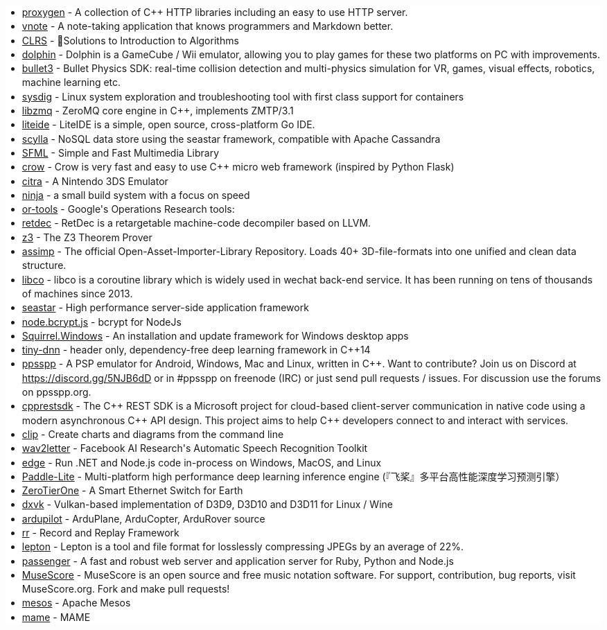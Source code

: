 - [proxygen](https://github.com/facebook/proxygen) - A collection of C++ HTTP libraries including an easy to use HTTP server.
- [vnote](https://github.com/tamlok/vnote) - A note-taking application that knows programmers and Markdown better.
- [CLRS](https://github.com/gzc/CLRS) - :notebook:Solutions to Introduction to Algorithms
- [dolphin](https://github.com/dolphin-emu/dolphin) - Dolphin is a GameCube / Wii emulator, allowing you to play games for these two platforms on PC with improvements.
- [bullet3](https://github.com/bulletphysics/bullet3) - Bullet Physics SDK: real-time collision detection and multi-physics simulation for VR, games, visual effects, robotics, machine learning etc.
- [sysdig](https://github.com/draios/sysdig) - Linux system exploration and troubleshooting tool with first class support for containers
- [libzmq](https://github.com/zeromq/libzmq) - ZeroMQ core engine in C++, implements ZMTP/3.1
- [liteide](https://github.com/visualfc/liteide) - LiteIDE is a simple, open source, cross-platform Go IDE.
- [scylla](https://github.com/scylladb/scylla) - NoSQL data store using the seastar framework, compatible with Apache Cassandra
- [SFML](https://github.com/SFML/SFML) - Simple and Fast Multimedia Library
- [crow](https://github.com/ipkn/crow) - Crow is very fast and easy to use C++ micro web framework (inspired by Python Flask)
- [citra](https://github.com/citra-emu/citra) - A Nintendo 3DS Emulator
- [ninja](https://github.com/ninja-build/ninja) - a small build system with a focus on speed
- [or-tools](https://github.com/google/or-tools) - Google's Operations Research tools:
- [retdec](https://github.com/avast/retdec) - RetDec is a retargetable machine-code decompiler based on LLVM.
- [z3](https://github.com/Z3Prover/z3) - The Z3 Theorem Prover
- [assimp](https://github.com/assimp/assimp) - The official Open-Asset-Importer-Library Repository. Loads 40+ 3D-file-formats into one unified and clean data structure.
- [libco](https://github.com/Tencent/libco) - libco is a coroutine library which is widely used in wechat  back-end service. It has been running on tens of thousands of machines since 2013.
- [seastar](https://github.com/scylladb/seastar) - High performance server-side application framework
- [node.bcrypt.js](https://github.com/kelektiv/node.bcrypt.js) - bcrypt for NodeJs
- [Squirrel.Windows](https://github.com/Squirrel/Squirrel.Windows) - An installation and update framework for Windows desktop apps
- [tiny-dnn](https://github.com/tiny-dnn/tiny-dnn) - header only, dependency-free deep learning framework in C++14
- [ppsspp](https://github.com/hrydgard/ppsspp) - A PSP emulator for Android, Windows, Mac and Linux, written in C++. Want to contribute? Join us on Discord at https://discord.gg/5NJB6dD or in #ppsspp on freenode (IRC) or just send pull requests / issues. For discussion use the forums on ppsspp.org.
- [cpprestsdk](https://github.com/microsoft/cpprestsdk) - The C++ REST SDK is a Microsoft project for cloud-based client-server communication in native code using a modern asynchronous C++ API design. This project aims to help C++ developers connect to and interact with services.
- [clip](https://github.com/asmuth/clip) - Create charts and diagrams from the command line
- [wav2letter](https://github.com/facebookresearch/wav2letter) - Facebook AI Research's Automatic Speech Recognition Toolkit
- [edge](https://github.com/tjanczuk/edge) - Run .NET and Node.js code in-process on Windows, MacOS, and Linux
- [Paddle-Lite](https://github.com/PaddlePaddle/Paddle-Lite) - Multi-platform high performance  deep learning inference engine (『飞桨』多平台高性能深度学习预测引擎）
- [ZeroTierOne](https://github.com/zerotier/ZeroTierOne) - A Smart Ethernet Switch for Earth
- [dxvk](https://github.com/doitsujin/dxvk) - Vulkan-based implementation of D3D9, D3D10 and D3D11 for Linux / Wine
- [ardupilot](https://github.com/ArduPilot/ardupilot) - ArduPlane, ArduCopter, ArduRover source
- [rr](https://github.com/mozilla/rr) - Record and Replay Framework
- [lepton](https://github.com/dropbox/lepton) - Lepton is a tool and file format for losslessly compressing JPEGs by an average of 22%.
- [passenger](https://github.com/phusion/passenger) - A fast and robust web server and application server for Ruby, Python and Node.js
- [MuseScore](https://github.com/musescore/MuseScore) - MuseScore is an open source and free music notation software. For support, contribution, bug reports, visit MuseScore.org. Fork and make pull requests!
- [mesos](https://github.com/apache/mesos) - Apache Mesos
- [mame](https://github.com/mamedev/mame) - MAME